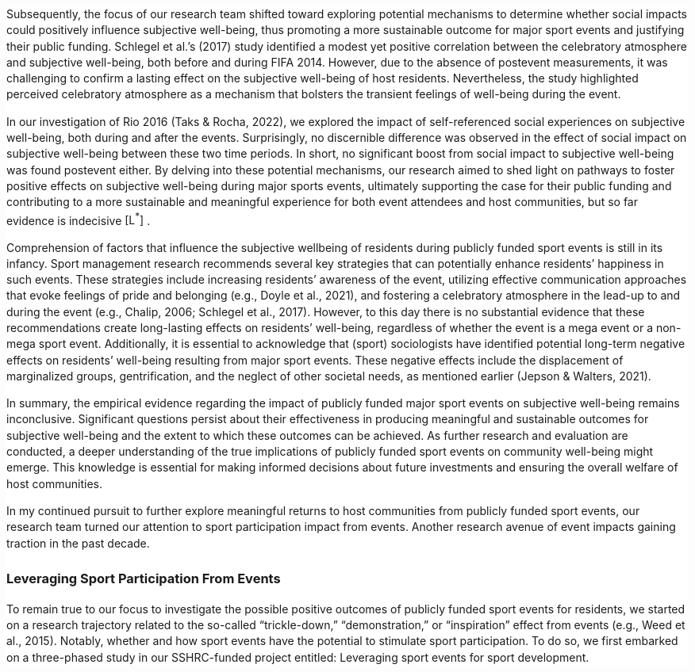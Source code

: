 Subsequently, the focus of our research team shifted toward exploring potential mechanisms to determine whether social impacts could positively influence subjective well-being, thus promoting a more sustainable outcome for major sport events and justifying their public funding. Schlegel et al.’s (2017) study identified a modest yet positive correlation between the celebratory atmosphere and subjective well-being, both before and during FIFA 2014. However, due to the absence of postevent measurements, it was challenging to confirm a lasting effect on the subjective well-being of host residents. Nevertheless, the study highlighted perceived celebratory atmosphere as a mechanism that bolsters the transient feelings of well-being during the event.  

In our investigation of Rio 2016 (Taks & Rocha, 2022), we explored the impact of self-referenced social experiences on subjective well-being, both during and after the events. Surprisingly, no discernible difference was observed in the effect of social impact on subjective well-being between these two time periods. In short, no significant boost from social impact to subjective well-being was found postevent either. By delving into these potential mechanisms, our research aimed to shed light on pathways to foster positive effects on subjective well-being during major sports events, ultimately supporting the case for their public funding and contributing to a more sustainable and meaningful experience for both event attendees and host communities, but so far evidence is indecisive $[\mathrm{L}^{*}]$ .  

Comprehension of factors that influence the subjective wellbeing of residents during publicly funded sport events is still in its infancy. Sport management research recommends several key strategies that can potentially enhance residents’ happiness in such events. These strategies include increasing residents’ awareness of the event, utilizing effective communication approaches that evoke feelings of pride and belonging (e.g., Doyle et al., 2021), and fostering a celebratory atmosphere in the lead-up to and during the event (e.g., Chalip, 2006; Schlegel et al., 2017). However, to this day there is no substantial evidence that these recommendations create long-lasting effects on residents’ well-being, regardless of whether the event is a mega event or a non-mega sport event. Additionally, it is essential to acknowledge that (sport) sociologists have identified potential long-term negative effects on residents’ well-being resulting from major sport events. These negative effects include the displacement of marginalized groups, gentrification, and the neglect of other societal needs, as mentioned earlier (Jepson & Walters, 2021).  

In summary, the empirical evidence regarding the impact of publicly funded major sport events on subjective well-being remains inconclusive. Significant questions persist about their effectiveness in producing meaningful and sustainable outcomes for subjective well-being and the extent to which these outcomes can be achieved. As further research and evaluation are conducted, a deeper understanding of the true implications of publicly funded sport events on community well-being might emerge. This knowledge is essential for making informed decisions about future investments and ensuring the overall welfare of host communities.  

In my continued pursuit to further explore meaningful returns to host communities from publicly funded sport events, our research team turned our attention to sport participation impact from events. Another research avenue of event impacts gaining traction in the past decade.  

### Leveraging Sport Participation From Events  

To remain true to our focus to investigate the possible positive outcomes of publicly funded sport events for residents, we started on a research trajectory related to the so-called “trickle-down,” “demonstration,” or “inspiration” effect from events (e.g., Weed et al., 2015). Notably, whether and how sport events have the potential to stimulate sport participation. To do so, we first embarked on a three-phased study in our SSHRC-funded project entitled: Leveraging sport events for sport development.  
